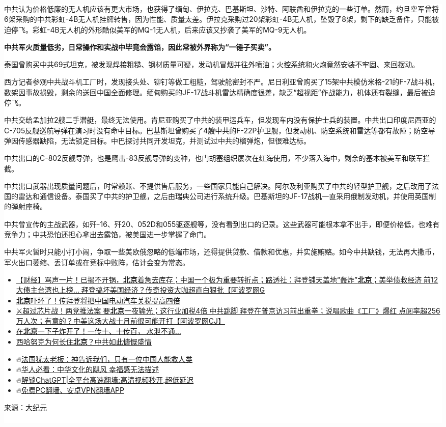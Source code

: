 <p>中共认为价格低廉的无人机应该有更大市场，也获得了缅甸、伊拉克、巴基斯坦、沙特、阿联酋和伊拉克的一些订单。然而，约旦空军曾将6架采购的中共彩虹-4B无人机挂牌转售，因为性能、质量太差。伊拉克采购过20架彩虹-4B无人机，坠毁了8架，剩下的缺乏备件，只能被迫停飞。彩虹-4B无人机的外形酷似美军的MQ-1无人机，后来应该又抄袭了美军的MQ-9无人机。</p> <p><strong>中共军火质量低劣，日常操作和实战中毕竟会露馅，因此常被外界称为“一锤子买卖”。</strong></p> <p>泰国曾购买中共69式坦克，被发现焊接粗糙、钢材质量可疑，发动机冒烟并往外喷油；火控系统和火炮竟然安装不牢固、来回摆动。</p> <p>西方记者参观中共战斗机工厂时，发现接头处、铆钉等做工粗糙，驾驶舱密封不严。尼日利亚曾购买了15架中共模仿米格-21的F-7战斗机，数架因事故损毁，剩余的送回中国全面修理。缅甸购买的JF-17战斗机雷达精确度很差，缺乏“超视距”作战能力，机体还有裂缝，最后被迫停飞。</p> <p>中共交给孟加拉2艘二手潜艇，最终无法使用。肯尼亚购买了中共的装甲运兵车，但发现车内没有保护士兵的装置。中共出口印度尼西亚的C-705反舰巡航导弹在演习时没有命中目标。巴基斯坦曾购买了4艘中共的F-22P护卫舰，但发动机、防空系统和雷达等都有故障；防空导弹因传感器缺陷，无法锁定目标。中巴探讨共同开发坦克，并测试过中共的榴弹炮，但很难达标。</p> <p>中共出口的C-802反舰导弹，也是鹰击-83反舰导弹的变种，也门胡塞组织屡次在红海使用，不少落入海中，剩余的基本被美军和联军拦截。</p> <p>中共出口武器出现质量问题后，时常赖账、不提供售后服务，一些国家只能自己解决。阿尔及利亚购买了中共的轻型护卫舰，之后改用了法国的雷达和通信设备。泰国买了中共的护卫舰，之后由瑞典公司进行系统升级。巴基斯坦的JF-17战机一直采用俄制发动机，并使用英国制的弹射座椅。</p> <p>中共曾宣传的主战武器，如歼-16、歼20、052D和055驱逐舰等，没有看到出口的记录。这些武器可能根本拿不出手，即便价格低，也难有竞争力；中共恐怕还担心拿出去露馅，被美国进一步掌握了命门。</p> <p>中共军火暂时只能小打小闹，争取一些美欧俄忽略的低端市场，还得提供贷款、借款和优惠，并实施贿赂。如今中共缺钱，无法再大撒币，军火出口萎缩、丢订单或在竞标中败阵，估计会变为常态。</p>  <ul class='op-related-articles' title='相关阅读'> <li><a href='https://www.bannedbook.org/bnews/bannedvideo/20240511/2035581.html' target='_blank'>【财经】骂声一片！已揭不开锅，<b>北京</b>着急去库存；中国一个极为重要转折点；路透社：拜登铺天盖地“轰炸”<b>北京</b>；美举债救经济 前12大债主台湾也上榜... 拜登搞坏美国经济？传奇投资大咖超直白狠批【阿波罗网G</a></li> <li><a href='https://www.bannedbook.org/bnews/ccpdope/20240511/2035557.html' target='_blank'><b>北京</b>吓坏了！传拜登将把中国电动汽车关税提高四倍</a></li> <li><a href='https://www.bannedbook.org/bnews/bannedvideo/20240511/2035531.html' target='_blank'>⚔️超过芯片战！两党推法案 要<b>北京</b>一夜输光；这行业加税4倍 中共跳脚 拜登在普京访习前出重拳；说唱歌曲《工厂》爆红 点阅率超256万人次；有意的？中美这场大战十月前很可能开打【阿波罗网CJ】</a></li> <li><a href='https://www.bannedbook.org/bnews/topimagenews/20240511/2035423.html' target='_blank'>在<b>北京</b>一下子炸开了！一传十、十传百， 水泄不通…</a></li> <li><a href='https://www.bannedbook.org/bnews/lifebaike/20240511/2035410.html' target='_blank'>西哈努克为何长住<b>北京</b>？中共如此慷慨盛情</a></li> </ul> <ul class="texttj"> <li>🔥<a href="https://www.bannedbook.org/bnews/ssgc/20230219/1850782.html" target="_blank">法国犹太老板：神告诉我们，只有一位中国人能救人类</a></li> <li>🔥<a href="https://www.bannedbook.org/bnews/comments/20220220/1694796.html" target="_blank">华人必看：中华文化的飓风 幸福感无法描述</a></li> <li>🔥<a href="https://github.com/bannedbook/fanqiang/wiki/V2ray%E6%9C%BA%E5%9C%BA" target="_blank">解锁ChatGPT|全平台高速翻墙:高清视频秒开,超低延迟</a></li> <li>🔥<a href="https://github.com/bannedbook/fanqiang/wiki/%E7%A6%81%E9%97%BB%E7%BD%91%E5%AE%89%E5%8D%93%E7%BF%BB%E5%A2%99%E6%96%B0%E9%97%BBAPP" target="_blank">免费PC翻墙、安卓VPN翻墙APP</a></li> </ul><p class="src-info">来源：<span class='wp_keywordlink_affiliate'><a href="http://www.epochtimes.com/" title="大纪元" target="_blank">大纪元</a></span> </p><a name='sharetosocial'></a> <div style="margin-bottom:5px;padding-bottom:5px;clear:both"> <div id="archive-pix-1" class="banner-ads">  <div id="27602x728x90x621x_ADSLOT1" clicktrack="%%CLICK_URL_ESC%%"></div>   </div> <div id="archive-pix-2" class="banner-ads">  <div id="27556x300x250x621x_ADSLOT1" clicktrack="%%CLICK_URL_ESC%%" style="margin:0 auto;text-align:center"></div>   </div> </div>  <div id="archive-pix-1" class="banner-ads">  <div id="27603x728x90x621x_ADSLOT1" clicktrack="%%CLICK_URL_ESC%%"></div>   </div> </div> 